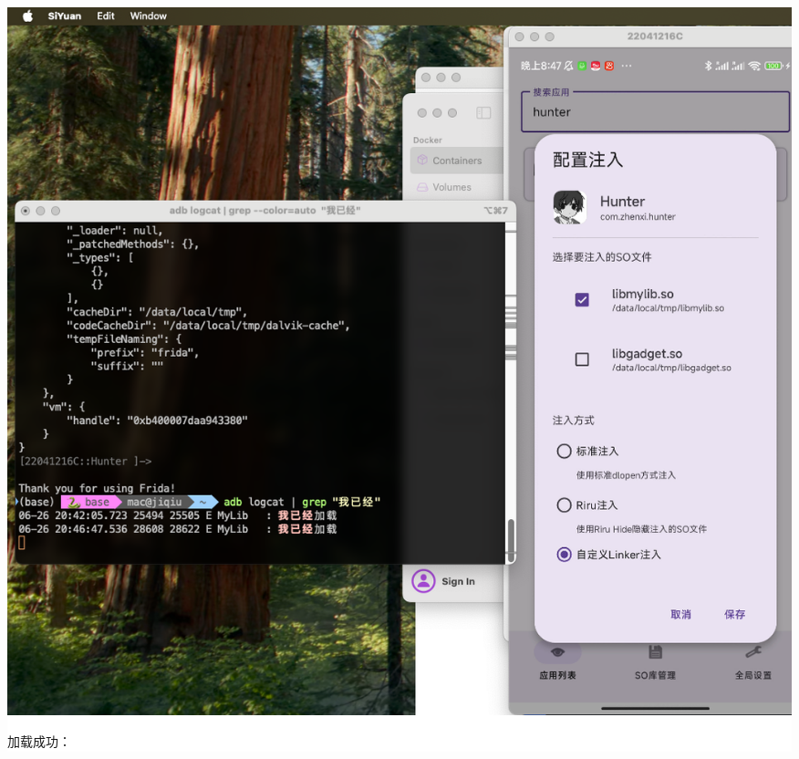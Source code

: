 ![CleanShot_2025_06_26_at_20_47_19](assets/CleanShot_2025_06_26_at_20_47_19-20250626204724-7dtm624.png)

加载成功：
